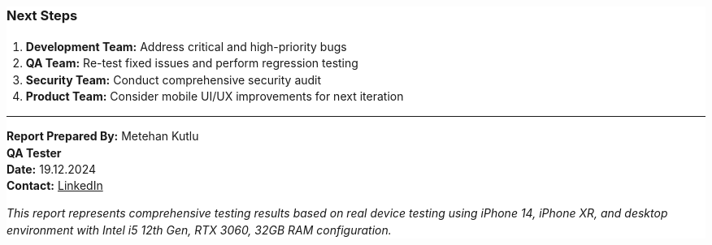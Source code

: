 ### Next Steps
1. **Development Team:** Address critical and high-priority bugs
2. **QA Team:** Re-test fixed issues and perform regression testing
3. **Security Team:** Conduct comprehensive security audit
4. **Product Team:** Consider mobile UI/UX improvements for next iteration

---

**Report Prepared By:** Metehan Kutlu  
**QA Tester**  
**Date:** 19.12.2024  
**Contact:** [LinkedIn](https://linkedin.com/in/metehank)

*This report represents comprehensive testing results based on real device testing using iPhone 14, iPhone XR, and desktop environment with Intel i5 12th Gen, RTX 3060, 32GB RAM configuration.*
